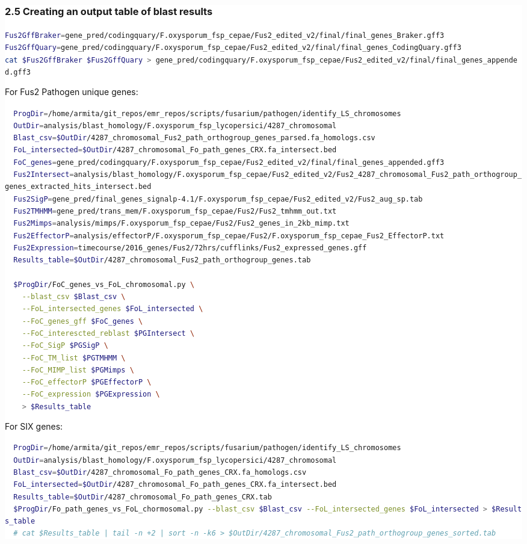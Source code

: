 

### 2.5 Creating an output table of blast results

```bash
Fus2GffBraker=gene_pred/codingquary/F.oxysporum_fsp_cepae/Fus2_edited_v2/final/final_genes_Braker.gff3
Fus2GffQuary=gene_pred/codingquary/F.oxysporum_fsp_cepae/Fus2_edited_v2/final/final_genes_CodingQuary.gff3
cat $Fus2GffBraker $Fus2GffQuary > gene_pred/codingquary/F.oxysporum_fsp_cepae/Fus2_edited_v2/final/final_genes_appended.gff3
```

For Fus2 Pathogen unique genes:

```bash
  ProgDir=/home/armita/git_repos/emr_repos/scripts/fusarium/pathogen/identify_LS_chromosomes
  OutDir=analysis/blast_homology/F.oxysporum_fsp_lycopersici/4287_chromosomal
  Blast_csv=$OutDir/4287_chromosomal_Fus2_path_orthogroup_genes_parsed.fa_homologs.csv
  FoL_intersected=$OutDir/4287_chromosomal_Fo_path_genes_CRX.fa_intersect.bed
  FoC_genes=gene_pred/codingquary/F.oxysporum_fsp_cepae/Fus2_edited_v2/final/final_genes_appended.gff3
  Fus2Intersect=analysis/blast_homology/F.oxysporum_fsp_cepae/Fus2_edited_v2/Fus2_4287_chromosomal_Fus2_path_orthogroup_genes_extracted_hits_intersect.bed
  Fus2SigP=gene_pred/final_genes_signalp-4.1/F.oxysporum_fsp_cepae/Fus2_edited_v2/Fus2_aug_sp.tab
  Fus2TMHMM=gene_pred/trans_mem/F.oxysporum_fsp_cepae/Fus2/Fus2_tmhmm_out.txt
  Fus2Mimps=analysis/mimps/F.oxysporum_fsp_cepae/Fus2/Fus2_genes_in_2kb_mimp.txt
  Fus2EffectorP=analysis/effectorP/F.oxysporum_fsp_cepae/Fus2/F.oxysporum_fsp_cepae_Fus2_EffectorP.txt
  Fus2Expression=timecourse/2016_genes/Fus2/72hrs/cufflinks/Fus2_expressed_genes.gff
  Results_table=$OutDir/4287_chromosomal_Fus2_path_orthogroup_genes.tab

  $ProgDir/FoC_genes_vs_FoL_chromosomal.py \
    --blast_csv $Blast_csv \
    --FoL_intersected_genes $FoL_intersected \
    --FoC_genes_gff $FoC_genes \
    --FoC_interescted_reblast $PGIntersect \
    --FoC_SigP $PGSigP \
    --FoC_TM_list $PGTMHMM \
    --FoC_MIMP_list $PGMimps \
    --FoC_effectorP $PGEffectorP \
    --FoC_expression $PGExpression \
    > $Results_table
```

For SIX genes:

```bash
  ProgDir=/home/armita/git_repos/emr_repos/scripts/fusarium/pathogen/identify_LS_chromosomes
  OutDir=analysis/blast_homology/F.oxysporum_fsp_lycopersici/4287_chromosomal
  Blast_csv=$OutDir/4287_chromosomal_Fo_path_genes_CRX.fa_homologs.csv
  FoL_intersected=$OutDir/4287_chromosomal_Fo_path_genes_CRX.fa_intersect.bed
  Results_table=$OutDir/4287_chromosomal_Fo_path_genes_CRX.tab
  $ProgDir/Fo_path_genes_vs_FoL_chormosomal.py --blast_csv $Blast_csv --FoL_intersected_genes $FoL_intersected > $Results_table
  # cat $Results_table | tail -n +2 | sort -n -k6 > $OutDir/4287_chromosomal_Fus2_path_orthogroup_genes_sorted.tab
```
